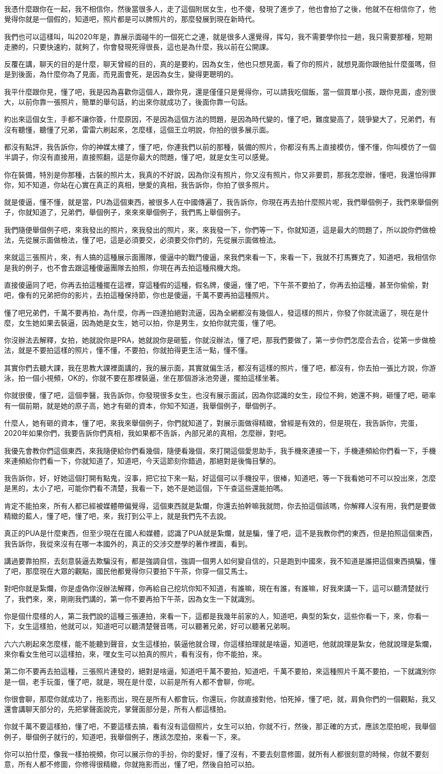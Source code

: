 我憑什麼跟你在一起，我不相信你，然後當很多人，走了這個附居女生，也不傻，發現了進步了，他也會拍了之後，他就不在相信你了，他覺得你就是一個假的，知道吧，照片都是可以脾照片的，那麼發展到現在新時代。

我們也可以這樣叫，叫2020年是，靠展示面碰牛的一個死亡之連，就是很多人還覺得，挥勾，我不需要學你拉一趟，我只需要那種，短期走勝的，只要快速約，就夠了，你會發現死得很長，這也是為什麼，我以前在公開課。

反覆在講，聊天的目的是什麼，聊天曾經的目的，真的是要約，因為女生，他也只想見面，看了你的照片，就想見面你跟他扯什麼蛋嗎，但是到後面，為什麼你為了見面，而見面會死，是因為女生，變得更聰明的。

我平什麼跟你見，懂了吧，我是因為喜歡你這個人，跟你見，還是僅僅只是覺得你，可以請我吃個飯，當一個買單小孩，跟你見面，虛別很大，以前你靠一張照片，簡單的舉句話，約出來你就成功了，後面你靠一句話。

約出來這個女生，手都不讓你簽，什麼原因，不是因為這個方法的問題，是因為時代變的，懂了吧，難度變高了，競爭變大了，兄弟們，有沒有聽懂，聽懂了兄弟，雷雷六刷起來，怎麼樣，這個王立明說，你拍的很多展示面。

都沒有點評，我告訴你，你的神媒太樓了，懂了吧，你連我們以前的那種，裝備的照片，你都沒有馬上直接模仿，懂不懂，你叫模仿了一個半調子，你沒有直接用，直接照翻，這是你最大的問題，懂了吧，就是女生可以感覺。

你在裝備，特別是你那種，古裝的照片太，我真的不好說，因為你沒有照片，你又沒有照片，你又非要罰，那我怎麼辦，懂吧，我還怕得罪你，知不知道，你站在心實在真正的真相，戀愛的真相，我告訴你，你拍了很多照片。

就是傻逼，懂不懂，就是當，PU為這個東西，被很多人在中國傳遍了，我告訴你，你現在再去拍什麼照片呢，我們舉個例子，我們來舉個例子，你就知道了，兄弟們，舉個例子，來來來舉個例子，我們馬上舉個例子。

我們隨便舉個例子吧，來我發出的照片，來我發出的照片，來，來我發一下，你們等一下，你就知道，這是最大的問題了，所以說你們做檢法，先從展示面做檢法，懂了吧，這是必須要交，必須要交你們的，先從展示面做檢法。

來就這三張照片，來，有人搞的這種展示面團隊，傻逼中的戰鬥傻逼，來我們來看一下，來看一下，我就不打馬賽克了，知道吧，我相信你是我的例子，也不會去跟這種傻逼團隊去拍照，你現在再去拍這種飛機大炮。

直接傻逼同了吧，你再去拍這種擺在這裡，穿這種假的這種，假名牌，傻逼，懂了吧，下午茶不要拍了，你再去拍這種，甚至你偷偷，對吧，像有的兄弟把你的影片，去拍這種保持節，你也是傻逼，千萬不要再拍這種照片。

懂了吧兄弟們，千萬不要再拍，為什麼，你再一四連拍絕對流逼，因為全網都沒有幾個人，發這樣的照片，你發了你就流逼了，現在是什麼，女生她如果去裝逼，因為她是女生，她可以拍，你是男生，女拍你就完蛋，懂了吧。

你沒辦法去解釋，女拍，她就說你是PRA，她就說你是砸籃，你就沒辦法，懂了吧，那我們要做了，第一步你們怎麼合去合，從第一步做檢法，就是不要拍這樣的照片，懂不懂，不要拍，你就拍得更生活一點，懂不懂。

其實你們去聽大課，我在思教大課裡面講的，我的展示面，其實就偏生活，都沒有這樣的照片，懂了吧，都沒有，你去拍一張比方說，你游泳，拍一個小視頻，OK的，你就不要在那裡裝逼，坐在那個游泳池旁邊，擺拍這樣坐著。

你就很傻，懂了吧，這個李醫，我告訴你，你發現很多女生，也沒有展示面試，因為你認識的女生，段位不夠，她還不夠，砸懂了吧，砸率有一個前期，就是她的原子高，她才有砸的資本，你知不知道，我舉個例子，舉個例子。

什麼人，她有砸的資本，懂了吧，來我來舉個例子，你們就知道了，對展示面做得精緻，曾經是有效的，但是現在，我告訴你，完蛋，2020年如果你們，我要告訴你們真相，我如果都不告訴，內部兄弟的真相，怎麼辦，對吧。

我優先會教你們這個東西，來我隨便給你們看幾個，隨便看幾個，來打開這個愛思助手，我手機來連接一下，手機連頻給你們看一下，手機來連頻給你們看一下，你就知道了，知道吧，今天這節刻你錯過，那絕對是後悔目擊的。

我告訴你，好，好她這個打開有點鬼，沒事，把它拉下來一點，好這個可以手機投平，很棒，知道吧，等一下我看她可不可以投出來，怎麼是黑的，太小了吧，可能你們看不清楚，我看一下，她不是她這個，下午查這些還能拍嗎。

肯定不能拍來，所有人都已經被媒體帶偏覺得，這個東西就是紮爛，你還去拍幹嘛我就問，你去拍這個該嗎，你解釋人沒有用，我們是要做精緻的藍人，懂了吧，懂了吧，來，我打到公平上，就是我們先不去說。

真正的PUA是什麼東西，但至少現在在國人和媒體，認識了PUA就是紮爛，就是騙，懂了吧，這不是我教你們的東西，但是拍照這個東西，我告訴你，我從來沒有在哪一本國外的，真正的交涉交歷學的著作裡面，看到。

講過要靠拍照，去刻意裝逼去欺騙沒有，都是強調自信，強調一個男人如何變自信的，只是跑到中國來，我不知道是誰把這個東西搞騙，懂了吧，那麼現在大眾的觀點，國民他都覺得你只要拍下午茶，你穿一個艾馬士。

對吧你就是紮爛，你是虛偽你沒辦法解釋，你再給自己挖坑你知不知道，有誰嘛，現在有誰，有誰嘛，好我來講一下，這可以聽清楚就行了，我們來，來，剛剛我們講的，第一你不要再拍下午茶，因為女生一下就識別。

你是個什麼樣的人，第二我們說的這種三張連拍，來看一下，這都是我幾年前家的人，知道吧，典型的紮女，這些你看一下，來，你看一下，女生這樣拍，他就可以，知道吧可以聽清楚聲音嗎，可以聽著兄弟，好可以聽著兄弟啊。

六六六刷起來怎麼樣，能不能聽到聲音，女生這樣拍，裝逼他就合理，你這樣拍理就是啥逼，知道吧，他就說理是紮女，他就說理是紮爛，來你看女生他可以這樣拍，來，嘿女生可以拍真的照片，看有沒有，你不能拍，來。

第二你不要再去拍這種，三張照片連發的，絕對是啥逼，知道吧千萬不要拍，知道吧，千萬不要拍，來這種照片千萬不要拍，一下就識別你是一個，老手玩蛋，懂了吧，就是，現在是什麼，以前是所有人都不會聊，你呢。

你很會聊，那麼你就成功了，拖影而出，現在是所有人都會玩，你還玩，你就直接對他，怕死掉，懂了吧，就，肩負你們的一個觀點，我又還會講聊天部分的，先把掌聲面說完，掌聲面部分是，所有人都這樣拍。

你就千萬不要這樣拍，懂了吧，不要這樣去搞，看有沒有這個照片，女生可以拍，你就不行，然後，那正確的方式，應該怎麼拍呢，我舉個例子，舉個例子就行的，知道吧，我舉個例子，應該怎麼拍，來看一下，來。

你可以拍什麼，像我一樣拍視頻，你可以展示你的手扮，你的愛好，懂了沒有，不要去刻意修圖，就所有人都很刻意的時候，你就不要刻意，所有人都不修圖，你修得很精緻，你就拖影而出，懂了吧，然後自拍可以拍。
